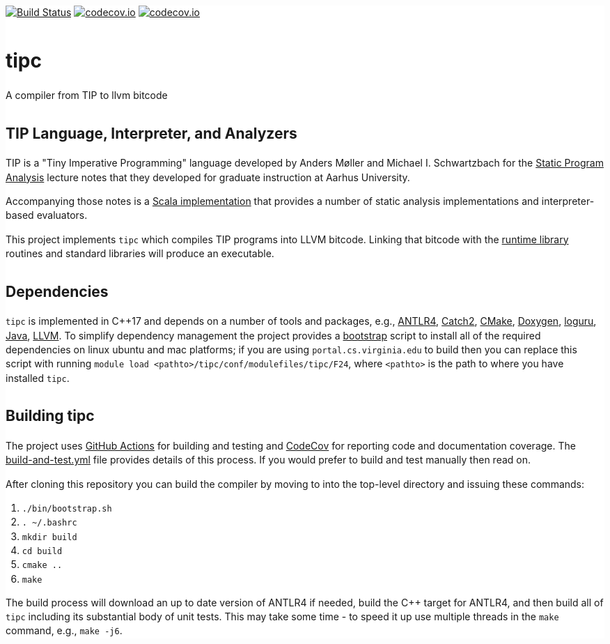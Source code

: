 [![Build Status](https://github.com/matthewbdwyer/tipc/actions/workflows/build-and-test.yml/badge.svg?branch=main)](https://github.com/matthewbdwyer/tipc/actions/workflows/build-and-test.yml)
[![codecov.io](https://codecov.io/gh/matthewbdwyer/tipc/coverage.svg?branch=main&flag=codecoverage)](https://codecov.io/gh/matthewbdwyer/tipc?branch=main)
[![codecov.io](https://img.shields.io/endpoint?logo=codecov&logoColor=blue&url=https%3A%2F%2Fmatthewbdwyer.github.io%2Ftipc%2Fdoccoverage.json)](https://codecov.io/gh/matthewbdwyer/tipc?branch=main)

tipc
=========
A compiler from TIP to llvm bitcode


## TIP Language, Interpreter, and Analyzers

TIP is a "Tiny Imperative Programming" language developed by Anders M&#248;ller and Michael I. Schwartzbach for the [Static Program Analysis](https://cs.au.dk/~amoeller/spa/ "Static Program Analysis") lecture notes that they developed for graduate instruction at Aarhus University.

Accompanying those notes is a [Scala implementation](https://github.com/cs-au-dk/TIP/) that provides a number of static analysis implementations and interpreter-based evaluators.

This project implements `tipc` which compiles TIP programs into LLVM bitcode.  Linking that bitcode with the [runtime library](./rtlib) routines and standard libraries will produce an executable.

## Dependencies

`tipc` is implemented in C++17 and depends on a number of tools and packages, e.g., [ANTLR4](https://www.antlr.org), [Catch2](https://github.com/catchorg/Catch2), [CMake](https://cmake.org/), [Doxygen](https://www.doxygen.nl/), [loguru](https://github.com/emilk/loguru), [Java](https://www.java.com), [LLVM](https://www.llvm.org).  To simplify dependency management the project provides a [bootstrap](bin/bootstrap.sh) script to install all of the required dependencies on linux ubuntu and mac platforms; if you are using `portal.cs.virginia.edu` to build then you can replace this script with running `module load <pathto>/tipc/conf/modulefiles/tipc/F24`, where `<pathto>` is the path to where you have installed `tipc`.

## Building tipc

The project uses [GitHub Actions](https://docs.github.com/en/actions) for building and testing and [CodeCov](https://codecov.io) for reporting code and documentation coverage.  The [build-and-test.yml](.github/workflows/build-and-test.yml) file provides details of this process.  If you would prefer to build and test manually then read on.

After cloning this repository you can build the compiler by moving to into the top-level directory and issuing these commands:
  1. `./bin/bootstrap.sh`
  2. `. ~/.bashrc`
  3. `mkdir build`
  4. `cd build`
  5. `cmake ..`
  6. `make`

The build process will download an up to date version of ANTLR4 if needed, build the C++ target for ANTLR4, and then build all of `tipc` including its substantial body of unit tests.  This may take some time - to speed it up use multiple threads in the `make` command, e.g., `make -j6`.
